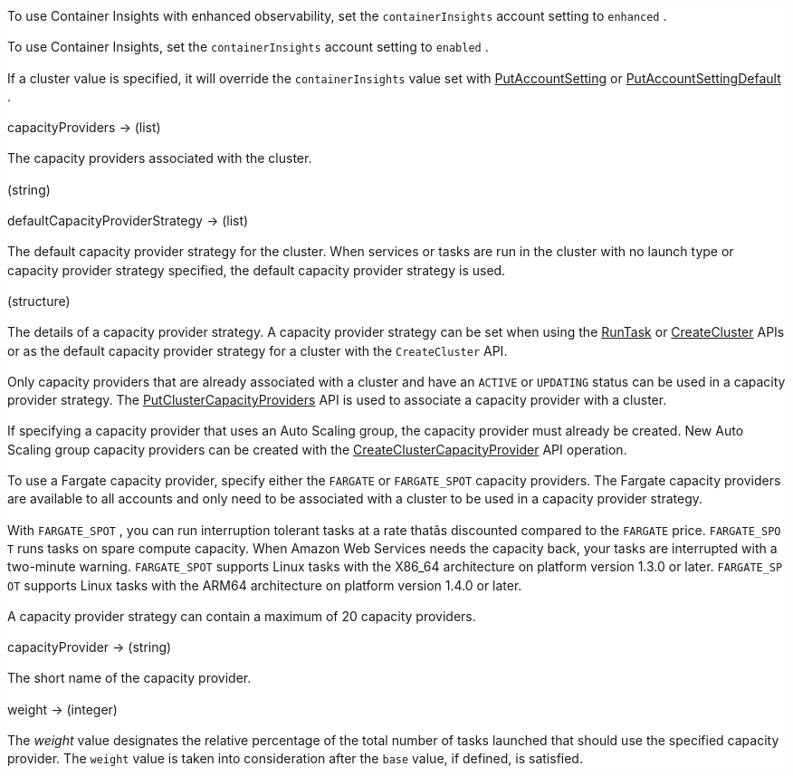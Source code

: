 To use Container Insights with enhanced observability, set the `containerInsights` account setting to `enhanced` .

To use Container Insights, set the `containerInsights` account setting to `enabled` .

If a cluster value is specified, it will override the `containerInsights` value set with [PutAccountSetting](https://docs.aws.amazon.com/AmazonECS/latest/APIReference/API_PutAccountSetting.html) or [PutAccountSettingDefault](https://docs.aws.amazon.com/AmazonECS/latest/APIReference/API_PutAccountSettingDefault.html) .

capacityProviders -> (list)

The capacity providers associated with the cluster.

(string)

defaultCapacityProviderStrategy -> (list)

The default capacity provider strategy for the cluster. When services or tasks are run in the cluster with no launch type or capacity provider strategy specified, the default capacity provider strategy is used.

(structure)

The details of a capacity provider strategy. A capacity provider strategy can be set when using the [RunTask](https://docs.aws.amazon.com/AmazonECS/latest/APIReference/API_RunTask.html) or [CreateCluster](https://docs.aws.amazon.com/AmazonECS/latest/APIReference/API_CreateCluster.html) APIs or as the default capacity provider strategy for a cluster with the `CreateCluster` API.

Only capacity providers that are already associated with a cluster and have an `ACTIVE` or `UPDATING` status can be used in a capacity provider strategy. The [PutClusterCapacityProviders](https://docs.aws.amazon.com/AmazonECS/latest/APIReference/API_PutClusterCapacityProviders.html) API is used to associate a capacity provider with a cluster.

If specifying a capacity provider that uses an Auto Scaling group, the capacity provider must already be created. New Auto Scaling group capacity providers can be created with the [CreateClusterCapacityProvider](https://docs.aws.amazon.com/AmazonECS/latest/APIReference/API_CreateClusterCapacityProvider.html) API operation.

To use a Fargate capacity provider, specify either the `FARGATE` or `FARGATE_SPOT` capacity providers. The Fargate capacity providers are available to all accounts and only need to be associated with a cluster to be used in a capacity provider strategy.

With `FARGATE_SPOT` , you can run interruption tolerant tasks at a rate thatâs discounted compared to the `FARGATE` price. `FARGATE_SPOT` runs tasks on spare compute capacity. When Amazon Web Services needs the capacity back, your tasks are interrupted with a two-minute warning. `FARGATE_SPOT` supports Linux tasks with the X86_64 architecture on platform version 1.3.0 or later. `FARGATE_SPOT` supports Linux tasks with the ARM64 architecture on platform version 1.4.0 or later.

A capacity provider strategy can contain a maximum of 20 capacity providers.

capacityProvider -> (string)

The short name of the capacity provider.

weight -> (integer)

The *weight* value designates the relative percentage of the total number of tasks launched that should use the specified capacity provider. The `weight` value is taken into consideration after the `base` value, if defined, is satisfied.
